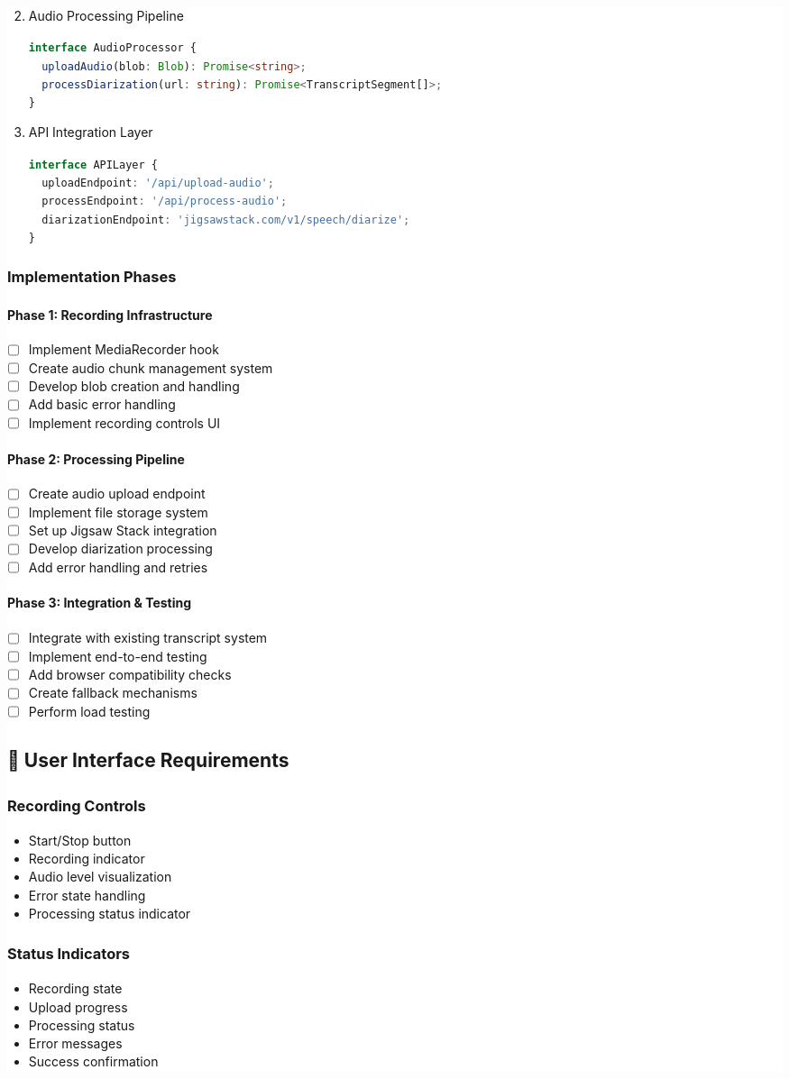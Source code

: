 2. Audio Processing Pipeline
   ```typescript
   interface AudioProcessor {
     uploadAudio(blob: Blob): Promise<string>;
     processDiarization(url: string): Promise<TranscriptSegment[]>;
   }
   ```

3. API Integration Layer
   ```typescript
   interface APILayer {
     uploadEndpoint: '/api/upload-audio';
     processEndpoint: '/api/process-audio';
     diarizationEndpoint: 'jigsawstack.com/v1/speech/diarize';
   }
   ```

### Implementation Phases

#### Phase 1: Recording Infrastructure
- [ ] Implement MediaRecorder hook
- [ ] Create audio chunk management system
- [ ] Develop blob creation and handling
- [ ] Add basic error handling
- [ ] Implement recording controls UI

#### Phase 2: Processing Pipeline
- [ ] Create audio upload endpoint
- [ ] Implement file storage system
- [ ] Set up Jigsaw Stack integration
- [ ] Develop diarization processing
- [ ] Add error handling and retries

#### Phase 3: Integration & Testing
- [ ] Integrate with existing transcript system
- [ ] Implement end-to-end testing
- [ ] Add browser compatibility checks
- [ ] Create fallback mechanisms
- [ ] Perform load testing

## 🎨 User Interface Requirements

### Recording Controls
- Start/Stop button
- Recording indicator
- Audio level visualization
- Error state handling
- Processing status indicator

### Status Indicators
- Recording state
- Upload progress
- Processing status
- Error messages
- Success confirmation

